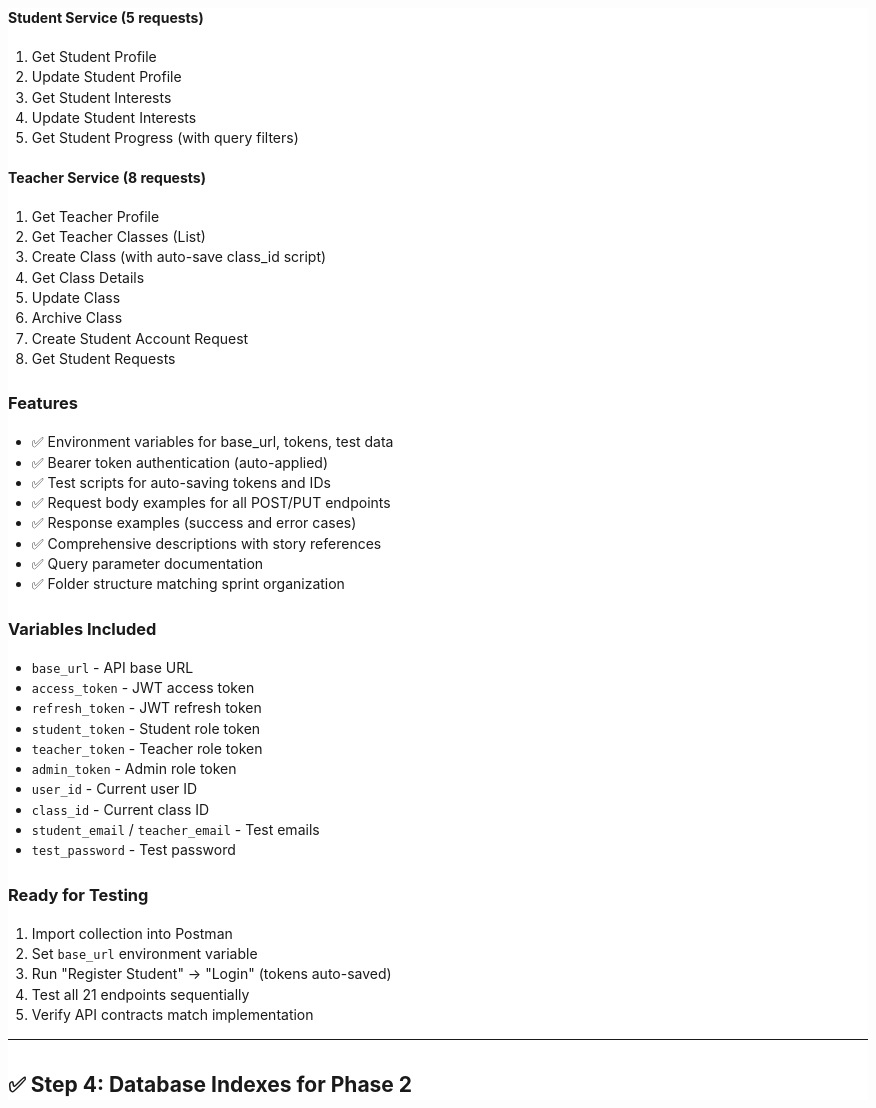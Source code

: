 #### Student Service (5 requests)
1. Get Student Profile
2. Update Student Profile
3. Get Student Interests
4. Update Student Interests
5. Get Student Progress (with query filters)

#### Teacher Service (8 requests)
1. Get Teacher Profile
2. Get Teacher Classes (List)
3. Create Class (with auto-save class_id script)
4. Get Class Details
5. Update Class
6. Archive Class
7. Create Student Account Request
8. Get Student Requests

### Features
- ✅ Environment variables for base_url, tokens, test data
- ✅ Bearer token authentication (auto-applied)
- ✅ Test scripts for auto-saving tokens and IDs
- ✅ Request body examples for all POST/PUT endpoints
- ✅ Response examples (success and error cases)
- ✅ Comprehensive descriptions with story references
- ✅ Query parameter documentation
- ✅ Folder structure matching sprint organization

### Variables Included
- `base_url` - API base URL
- `access_token` - JWT access token
- `refresh_token` - JWT refresh token
- `student_token` - Student role token
- `teacher_token` - Teacher role token
- `admin_token` - Admin role token
- `user_id` - Current user ID
- `class_id` - Current class ID
- `student_email` / `teacher_email` - Test emails
- `test_password` - Test password

### Ready for Testing
1. Import collection into Postman
2. Set `base_url` environment variable
3. Run "Register Student" → "Login" (tokens auto-saved)
4. Test all 21 endpoints sequentially
5. Verify API contracts match implementation

---

## ✅ Step 4: Database Indexes for Phase 2
